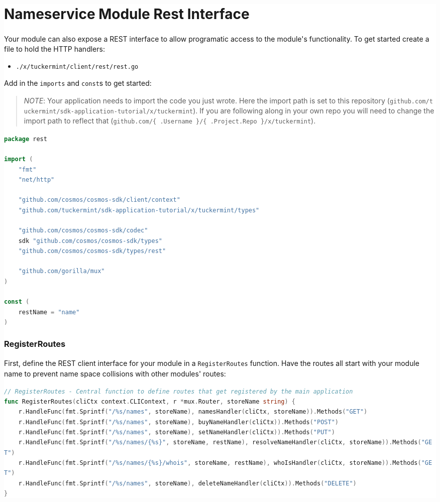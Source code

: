 # Nameservice Module Rest Interface

Your module can also expose a REST interface to allow programatic access to the module's functionality. To get started create a file to hold the HTTP handlers:

- `./x/tuckermint/client/rest/rest.go`

Add in the `imports` and `const`s to get started:

> _*NOTE*_: Your application needs to import the code you just wrote. Here the import path is set to this repository (`github.com/tuckermint/sdk-application-tutorial/x/tuckermint`). If you are following along in your own repo you will need to change the import path to reflect that (`github.com/{ .Username }/{ .Project.Repo }/x/tuckermint`).

```go
package rest

import (
	"fmt"
	"net/http"

	"github.com/cosmos/cosmos-sdk/client/context"
	"github.com/tuckermint/sdk-application-tutorial/x/tuckermint/types"

	"github.com/cosmos/cosmos-sdk/codec"
	sdk "github.com/cosmos/cosmos-sdk/types"
	"github.com/cosmos/cosmos-sdk/types/rest"

	"github.com/gorilla/mux"
)

const (
	restName = "name"
)
```

### RegisterRoutes

First, define the REST client interface for your module in a `RegisterRoutes` function. Have the routes all start with your module name to prevent name space collisions with other modules' routes:

```go
// RegisterRoutes - Central function to define routes that get registered by the main application
func RegisterRoutes(cliCtx context.CLIContext, r *mux.Router, storeName string) {
	r.HandleFunc(fmt.Sprintf("/%s/names", storeName), namesHandler(cliCtx, storeName)).Methods("GET")
	r.HandleFunc(fmt.Sprintf("/%s/names", storeName), buyNameHandler(cliCtx)).Methods("POST")
	r.HandleFunc(fmt.Sprintf("/%s/names", storeName), setNameHandler(cliCtx)).Methods("PUT")
	r.HandleFunc(fmt.Sprintf("/%s/names/{%s}", storeName, restName), resolveNameHandler(cliCtx, storeName)).Methods("GET")
	r.HandleFunc(fmt.Sprintf("/%s/names/{%s}/whois", storeName, restName), whoIsHandler(cliCtx, storeName)).Methods("GET")
	r.HandleFunc(fmt.Sprintf("/%s/names", storeName), deleteNameHandler(cliCtx)).Methods("DELETE")
}
```
